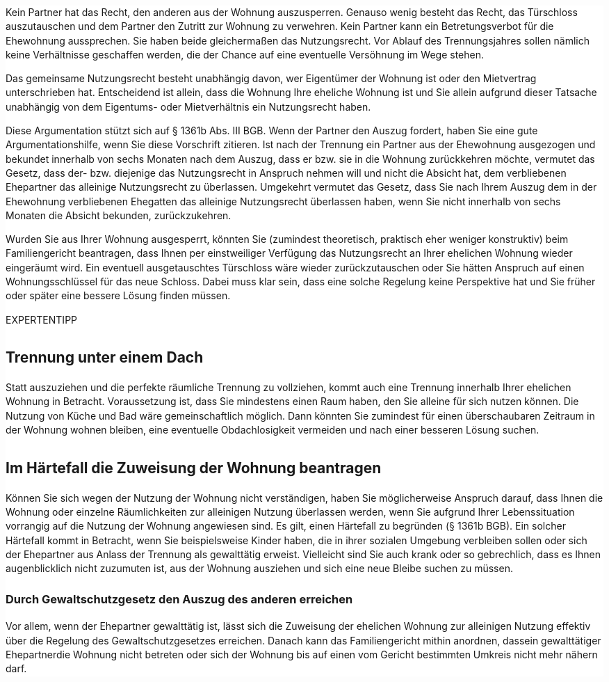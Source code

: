 Kein Partner hat das Recht, den anderen aus der Wohnung auszusperren. Genauso wenig besteht das Recht, das Türschloss auszutauschen und dem Partner den Zutritt zur Wohnung zu verwehren. Kein Partner kann ein Betretungsverbot für die Ehewohnung aussprechen. Sie haben beide gleichermaßen das Nutzungsrecht. Vor Ablauf des Trennungsjahres sollen nämlich keine Verhältnisse geschaffen werden, die der Chance auf eine eventuelle Versöhnung im Wege stehen.

Das gemeinsame Nutzungsrecht besteht unabhängig davon, wer Eigentümer der Wohnung ist oder den Mietvertrag unterschrieben hat. Entscheidend ist allein, dass die Wohnung Ihre eheliche Wohnung ist und Sie allein aufgrund dieser Tatsache unabhängig von dem Eigentums- oder Mietverhältnis ein Nutzungsrecht haben.

Diese Argumentation stützt sich auf § 1361b Abs. III BGB. Wenn der Partner den Auszug fordert, haben Sie eine gute Argumentationshilfe, wenn Sie diese Vorschrift zitieren. Ist nach der Trennung ein Partner aus der Ehewohnung ausgezogen und bekundet innerhalb von sechs Monaten nach dem Auszug, dass er bzw. sie in die Wohnung zurückkehren möchte, vermutet das Gesetz, dass der- bzw. diejenige das Nutzungsrecht in Anspruch nehmen will und nicht die Absicht hat, dem verbliebenen Ehepartner das alleinige Nutzungsrecht zu überlassen. Umgekehrt vermutet das Gesetz, dass Sie nach Ihrem Auszug dem in der Ehewohnung verbliebenen Ehegatten das alleinige Nutzungsrecht überlassen haben, wenn Sie nicht innerhalb von sechs Monaten die Absicht bekunden, zurückzukehren.

Wurden Sie aus Ihrer Wohnung ausgesperrt, könnten Sie (zumindest theoretisch, praktisch eher weniger konstruktiv) beim Familiengericht beantragen, dass Ihnen per einstweiliger Verfügung das Nutzungsrecht an Ihrer ehelichen Wohnung wieder eingeräumt wird. Ein eventuell ausgetauschtes Türschloss wäre wieder zurückzutauschen oder Sie hätten Anspruch auf einen Wohnungsschlüssel für das neue Schloss. Dabei muss klar sein, dass eine solche Regelung keine Perspektive hat und Sie früher oder später eine bessere Lösung finden müssen.

EXPERTENTIPP

## Trennung unter einem Dach

Statt auszuziehen und die perfekte räumliche Trennung zu vollziehen, kommt auch eine Trennung innerhalb Ihrer ehelichen Wohnung in Betracht. Voraussetzung ist, dass Sie mindestens einen Raum haben, den Sie alleine für sich nutzen können. Die Nutzung von Küche und Bad wäre gemeinschaftlich möglich. Dann könnten Sie zumindest für einen überschaubaren Zeitraum in der Wohnung wohnen bleiben, eine eventuelle Obdachlosigkeit vermeiden und nach einer besseren Lösung suchen.

## Im Härtefall die Zuweisung der Wohnung beantragen

Können Sie sich wegen der Nutzung der Wohnung nicht verständigen, haben Sie möglicherweise Anspruch darauf, dass Ihnen die Wohnung oder einzelne Räumlichkeiten zur alleinigen Nutzung überlassen werden, wenn Sie aufgrund Ihrer Lebenssituation vorrangig auf die Nutzung der Wohnung angewiesen sind. Es gilt, einen Härtefall zu begründen (§ 1361b BGB). Ein solcher Härtefall kommt in Betracht, wenn Sie beispielsweise Kinder haben, die in ihrer sozialen Umgebung verbleiben sollen oder sich der Ehepartner aus Anlass der Trennung als gewalttätig erweist. Vielleicht sind Sie auch krank oder so gebrechlich, dass es Ihnen augenblicklich nicht zuzumuten ist, aus der Wohnung ausziehen und sich eine neue Bleibe suchen zu müssen.

### Durch Gewaltschutzgesetz den Auszug des anderen erreichen

Vor allem, wenn der Ehepartner gewalttätig ist, lässt sich die Zuweisung der ehelichen Wohnung zur alleinigen Nutzung effektiv über die Regelung des Gewaltschutzgesetzes erreichen. Danach kann das Familiengericht mithin anordnen, dassein gewalttätiger Ehepartnerdie Wohnung nicht betreten oder sich der Wohnung bis auf einen vom Gericht bestimmten Umkreis nicht mehr nähern darf.

